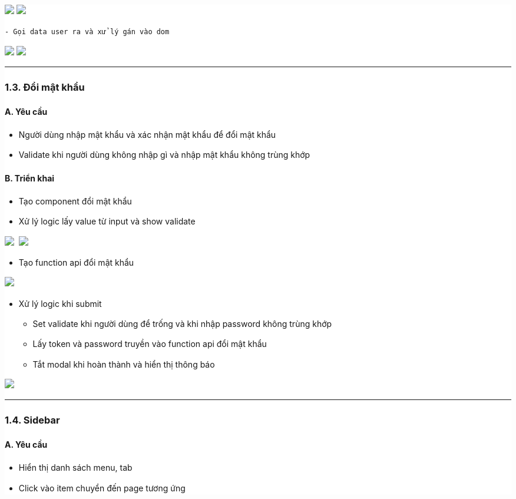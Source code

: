 <img src="https://i.imgur.com/0L8E1hN.png">

<img src="https://i.imgur.com/JT3TFFb.png">

    - Gọi data user ra và xử lý gán vào dom

<img src="https://i.imgur.com/GW4tOO1.png">

<img src="https://i.imgur.com/ikYMUv2.png">

---

### 1.3. Đổi mật khẩu

#### A. Yêu cầu

- Người dùng nhập mật khẩu và xác nhận mật khẩu để đổi mật khẩu

- Validate khi người dùng không nhập gì và nhập mật khẩu không trùng khớp

#### B. Triển khai

- Tạo component đổi mật khẩu

- Xử lý logic lấy value từ input và show validate

<img src="https://i.imgur.com/XkRObvi.png">

<img scr="https://i.imgur.com/2P1Viya.png">

<img src="https://i.imgur.com/2P1Viya.png">

- Tạo function api đổi mật khẩu

<img src ="https://i.imgur.com/KaQl9IU.png">

- Xử lý logic khi submit

  - Set validate khi người dùng để trống và khi nhập password không trùng khớp

  - Lấy token và password truyền vào function api đổi mật khẩu

  - Tắt modal khi hoàn thành và hiển thị thông báo

<img src="https://i.imgur.com/CEFrJR8.png">

---

### 1.4. Sidebar

#### A. Yêu cầu

- Hiển thị danh sách menu, tab

- Click vào item chuyển đến page tương ứng
